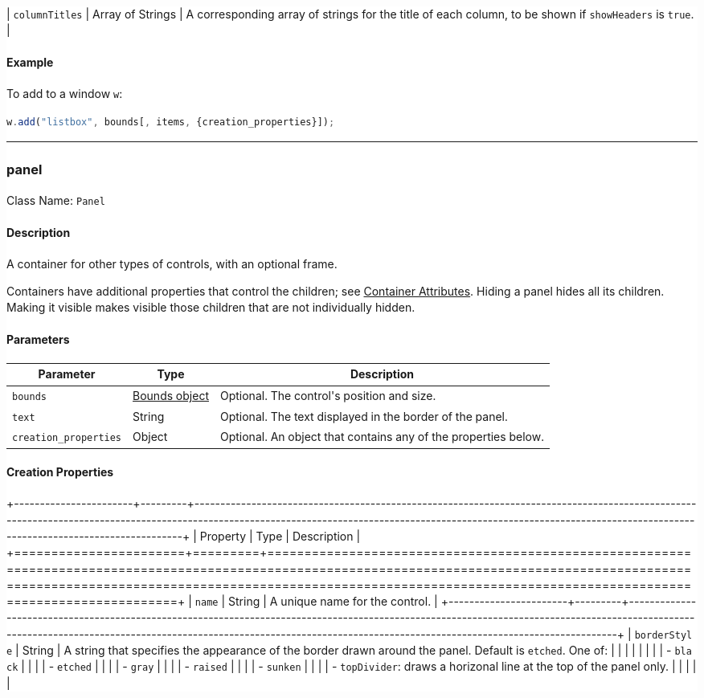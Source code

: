 | `columnTitles`    | Array of Strings | A corresponding array of strings for the title of each column, to be shown if `showHeaders` is `true`.                                                                                                                                                                                                                                               |

#### Example

To add to a window `w`:

```javascript
w.add("listbox", bounds[, items, {creation_properties}]);
```

---

### panel

Class Name: `Panel`

#### Description

A container for other types of controls, with an optional frame.

Containers have additional properties that control the children; see [Container Attributes](window-object.md#container-attributes). Hiding a panel hides all its children. Making it visible makes visible those children that are not individually hidden.

#### Parameters

|       Parameter       |                         Type                         |                          Description                           |
| --------------------- | ---------------------------------------------------- | -------------------------------------------------------------- |
| `bounds`              | [Bounds object](size-and-location-objects.md#bounds) | Optional. The control's position and size.                     |
| `text`                | String                                               | Optional. The text displayed in the border of the panel.       |
| `creation_properties` | Object                                               | Optional. An object that contains any of the properties below. |

#### Creation Properties

+-----------------------+---------+------------------------------------------------------------------------------------------------------------------------------------------------------------------------------------------------------------------------------------------------------------------------+
|       Property        |  Type   |                                                                                                                              Description                                                                                                                               |
+=======================+=========+========================================================================================================================================================================================================================================================================+
| `name`                | String  | A unique name for the control.                                                                                                                                                                                                                                         |
+-----------------------+---------+------------------------------------------------------------------------------------------------------------------------------------------------------------------------------------------------------------------------------------------------------------------------+
| `borderStyle`         | String  | A string that specifies the appearance of the border drawn around the panel. Default is `etched`. One of:                                                                                                                                                              |
|                       |         |                                                                                                                                                                                                                                                                        |
|                       |         | - `black`                                                                                                                                                                                                                                                              |
|                       |         | - `etched`                                                                                                                                                                                                                                                             |
|                       |         | - `gray`                                                                                                                                                                                                                                                               |
|                       |         | - `raised`                                                                                                                                                                                                                                                             |
|                       |         | - `sunken`                                                                                                                                                                                                                                                             |
|                       |         | - `topDivider`: draws a horizonal line at the top of the panel only.                                                                                                                                                                                                   |
|                       |         |                                                                                                                                                                                                                                                                        |